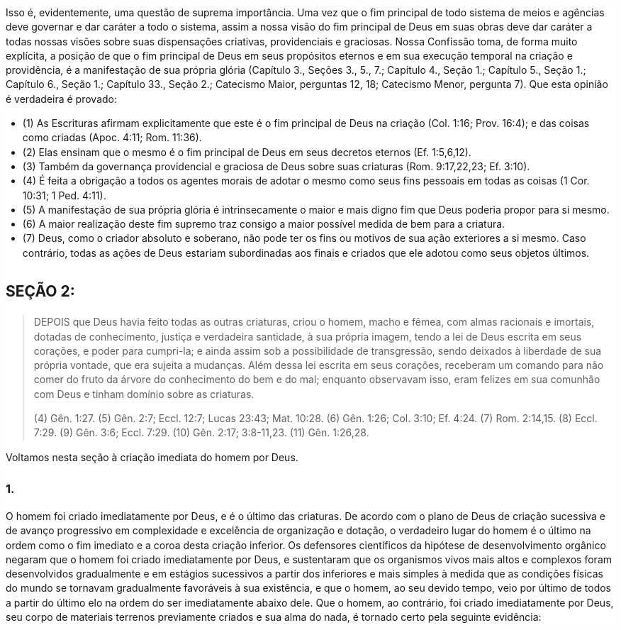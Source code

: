 Isso é, evidentemente, uma questão de suprema importância. Uma vez que o fim principal de todo sistema de meios e agências deve governar e dar caráter a todo o sistema, assim a nossa visão do fim principal de Deus em suas obras deve dar caráter a todas nossas visões sobre suas dispensações criativas, providenciais e graciosas. Nossa Confissão toma, de forma muito explícita, a posição de que o fim principal de Deus em seus propósitos eternos e em sua execução temporal na criação e providência, é a manifestação de sua própria glória (Capítulo 3., Seções 3., 5., 7.; Capítulo 4., Seção 1.; Capítulo 5., Seção 1.; Capítulo 6., Seção 1.; Capítulo 33., Seção 2.; Catecismo Maior, perguntas 12, 18; Catecismo Menor, pergunta 7). Que esta opinião é verdadeira é provado:

- (1) As Escrituras afirmam explicitamente que este é o fim principal de Deus na criação (Col. 1:16; Prov. 16:4); e das coisas como criadas (Apoc. 4:11; Rom. 11:36).
- (2) Elas ensinam que o mesmo é o fim principal de Deus em seus decretos eternos (Ef. 1:5,6,12).
- (3) Também da governança providencial e graciosa de Deus sobre suas criaturas (Rom. 9:17,22,23; Ef. 3:10).
- (4) É feita a obrigação a todos os agentes morais de adotar o mesmo como seus fins pessoais em todas as coisas (1 Cor. 10:31; 1 Ped. 4:11).
- (5) A manifestação de sua própria glória é intrinsecamente o maior e mais digno fim que Deus poderia propor para si mesmo.
- (6) A maior realização deste fim supremo traz consigo a maior possível medida de bem para a criatura.
- (7) Deus, como o criador absoluto e soberano, não pode ter os fins ou motivos de sua ação exteriores a si mesmo. Caso contrário, todas as ações de Deus estariam subordinadas aos finais e criados que ele adotou como seus objetos últimos.

## SEÇÃO 2: 
> DEPOIS que Deus havia feito todas as outras criaturas, criou o homem, macho e fêmea, com almas racionais e imortais, dotadas de conhecimento, justiça e verdadeira santidade, à sua própria imagem, tendo a lei de Deus escrita em seus corações, e poder para cumpri-la; e ainda assim sob a possibilidade de transgressão, sendo deixados à liberdade de sua própria vontade, que era sujeita a mudanças. Além dessa lei escrita em seus corações, receberam um comando para não comer do fruto da árvore do conhecimento do bem e do mal; enquanto observavam isso, eram felizes em sua comunhão com Deus e tinham domínio sobre as criaturas. 
> 
> (4) Gên. 1:27. (5) Gên. 2:7; Eccl. 12:7; Lucas 23:43; Mat. 10:28. (6) Gên. 1:26; Col. 3:10; Ef. 4:24. (7) Rom. 2:14,15. (8) Eccl. 7:29. (9) Gên. 3:6; Eccl. 7:29. (10) Gên. 2:17; 3:8-11,23. (11) Gên. 1:26,28.

Voltamos nesta seção à criação imediata do homem por Deus.

### 1.
O homem foi criado imediatamente por Deus, e é o último das criaturas. De acordo com o plano de Deus de criação sucessiva e de avanço progressivo em complexidade e excelência de organização e dotação, o verdadeiro lugar do homem é o último na ordem como o fim imediato e a coroa desta criação inferior. Os defensores científicos da hipótese de desenvolvimento orgânico negaram que o homem foi criado imediatamente por Deus, e sustentaram que os organismos vivos mais altos e complexos foram desenvolvidos gradualmente e em estágios sucessivos a partir dos inferiores e mais simples à medida que as condições físicas do mundo se tornavam gradualmente favoráveis à sua existência, e que o homem, ao seu devido tempo, veio por último de todos a partir do último elo na ordem do ser imediatamente abaixo dele. Que o homem, ao contrário, foi criado imediatamente por Deus, seu corpo de materiais terrenos previamente criados e sua alma do nada, é tornado certo pela seguinte evidência:
